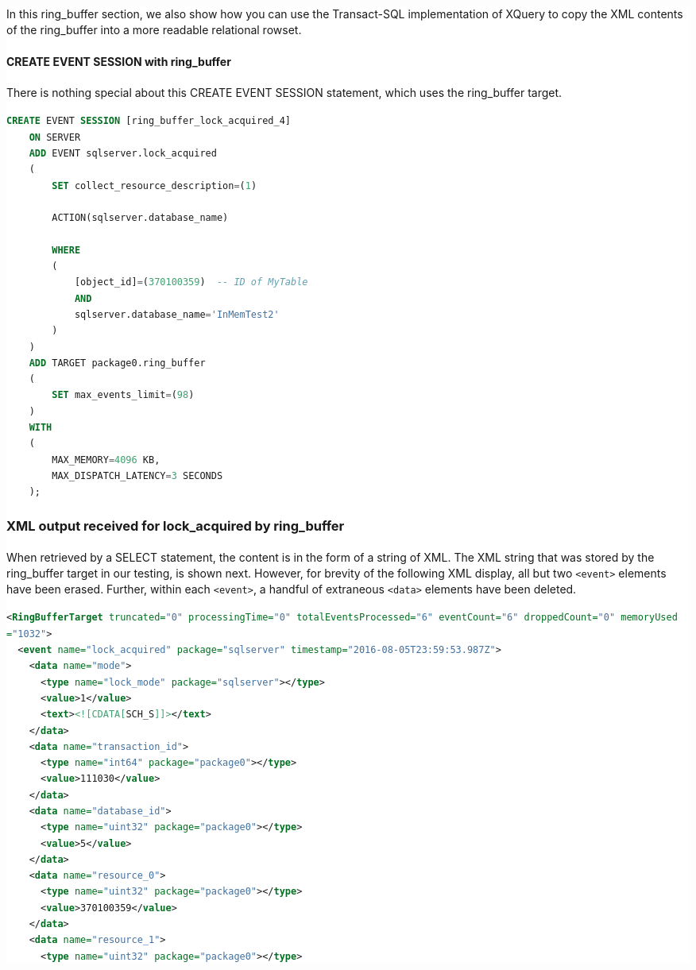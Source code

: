 In this ring_buffer section, we also show how you can use the Transact-SQL implementation of XQuery to copy the XML contents of the ring_buffer into a more readable relational rowset.

#### CREATE EVENT SESSION with ring_buffer

There is nothing special about this CREATE EVENT SESSION statement, which uses the ring_buffer target.

```sql
CREATE EVENT SESSION [ring_buffer_lock_acquired_4]
    ON SERVER 
    ADD EVENT sqlserver.lock_acquired
    (
        SET collect_resource_description=(1)

        ACTION(sqlserver.database_name)

        WHERE
        (
            [object_id]=(370100359)  -- ID of MyTable
            AND
            sqlserver.database_name='InMemTest2'
        )
    )
    ADD TARGET package0.ring_buffer
    (
        SET max_events_limit=(98)
    )
    WITH
    (
        MAX_MEMORY=4096 KB,
        MAX_DISPATCH_LATENCY=3 SECONDS
    );
```

### XML output received for lock_acquired by ring_buffer

When retrieved by a SELECT statement, the content is in the form of a string of XML. The XML string that was stored by the ring_buffer target in our testing, is shown next. However, for brevity of the following XML display, all but two `<event>` elements have been erased. Further, within each `<event>`, a handful of extraneous `<data>` elements have been deleted.


```xml
<RingBufferTarget truncated="0" processingTime="0" totalEventsProcessed="6" eventCount="6" droppedCount="0" memoryUsed="1032">
  <event name="lock_acquired" package="sqlserver" timestamp="2016-08-05T23:59:53.987Z">
    <data name="mode">
      <type name="lock_mode" package="sqlserver"></type>
      <value>1</value>
      <text><![CDATA[SCH_S]]></text>
    </data>
    <data name="transaction_id">
      <type name="int64" package="package0"></type>
      <value>111030</value>
    </data>
    <data name="database_id">
      <type name="uint32" package="package0"></type>
      <value>5</value>
    </data>
    <data name="resource_0">
      <type name="uint32" package="package0"></type>
      <value>370100359</value>
    </data>
    <data name="resource_1">
      <type name="uint32" package="package0"></type>
```